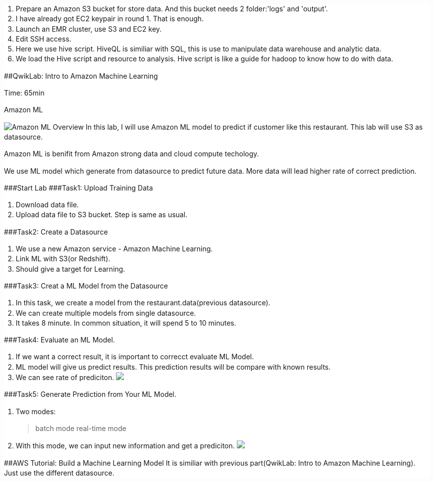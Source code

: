 1. Prepare an Amazon S3 bucket for store data. And this bucket needs 2 folder:'logs' and 'output'.
2. I have already got EC2 keypair in round 1. That is enough.
3. Launch an EMR cluster, use S3 and EC2 key.
4. Edit SSH access.
5. Here we use hive script. HiveQL is similiar with SQL, this is use to manipulate data warehouse and analytic data.
6. We load the Hive script and resource to analysis. Hive script is like a guide for hadoop to know how to do with data.

##QwikLab: Intro to Amazon Machine Learning

Time: 65min

Amazon ML

![Amazon ML Overview](https://us-west-2-aws-training.s3.amazonaws.com/awsu-spl/spl-35/images/overview.png)
In this lab, I will use Amazon ML model to predict if customer like this restaurant. 
This lab will use S3 as datasource.

Amazon ML is benifit from Amazon strong data and cloud compute techology.

We use ML model which generate from datasource to predict future data. More data will lead higher rate of correct prediction.

###Start Lab
###Task1: Upload Training Data
1. Download data file.
2. Upload data file to S3 bucket. Step is same as usual.

###Task2: Create a Datasource
1. We use a new Amazon service - Amazon Machine Learning.
2. Link ML with S3(or Redshift).
3. Should give a target for Learning.

###Task3: Creat a ML Model from the Datasource
1. In this task, we create a model from the restaurant.data(previous datasource).
2. We can create multiple models from single datasource.
3. It takes 8 minute. In common situation, it will spend 5 to 10 minutes.

###Task4: Evaluate an ML Model.
1. If we want a correct result, it is important to correcct evaluate ML Model.
2. ML model will give us predict results. This prediction results will be compare with known results.
3. We can see rate of prediciton.
![](https://github.com/GuanYuankai/dist-sys-practice/blob/master/Image/MLmodel%20prediction.png?raw=true)

###Task5: Generate Prediction from Your ML Model.
1. Two modes: 
	> batch mode
	> real-time mode
2. With this mode, we can input new information and get a prediciton.
![](https://github.com/GuanYuankai/dist-sys-practice/blob/master/Image/ML%20Real-Time%20Model.png?raw=true)

##AWS Tutorial: Build a Machine Learning Model 
It is similiar with previous part(QwikLab: Intro to Amazon Machine Learning). Just use the different datasource.
